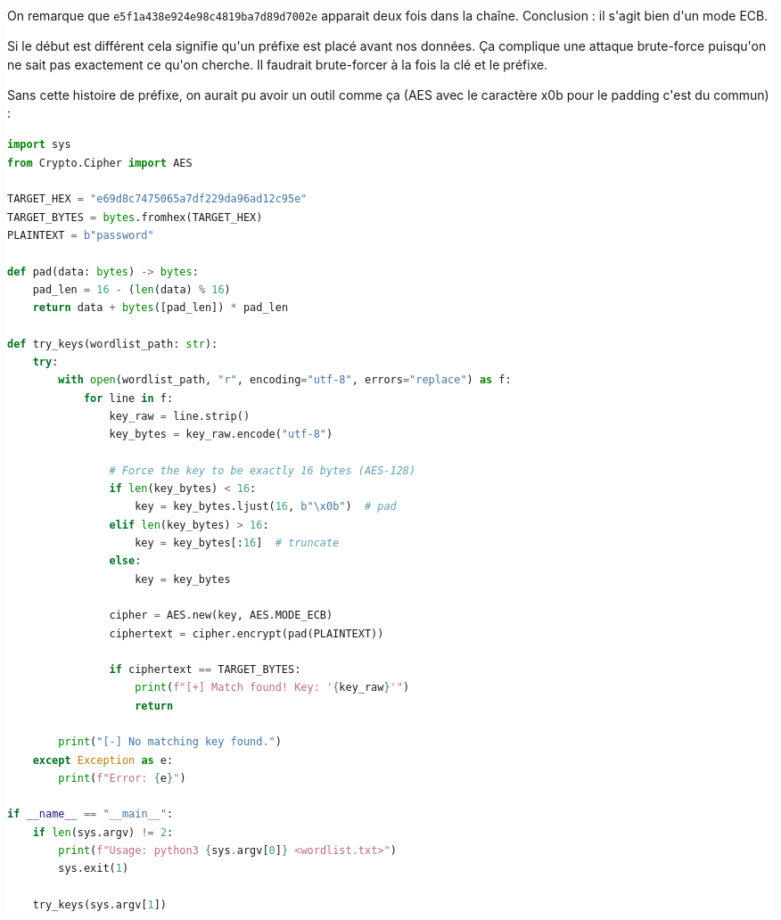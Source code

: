 On remarque que `e5f1a438e924e98c4819ba7d89d7002e` apparait deux fois dans la chaîne. Conclusion : il s'agit bien d'un mode ECB.

Si le début est différent cela signifie qu'un préfixe est placé avant nos données. Ça complique une attaque brute-force puisqu'on ne sait pas exactement ce qu'on cherche. Il faudrait brute-forcer à la fois la clé et le préfixe.

Sans cette histoire de préfixe, on aurait pu avoir un outil comme ça (AES avec le caractère x0b pour le padding c'est du commun) :

```python
import sys
from Crypto.Cipher import AES

TARGET_HEX = "e69d8c7475065a7df229da96ad12c95e"
TARGET_BYTES = bytes.fromhex(TARGET_HEX)
PLAINTEXT = b"password"

def pad(data: bytes) -> bytes:
    pad_len = 16 - (len(data) % 16)
    return data + bytes([pad_len]) * pad_len

def try_keys(wordlist_path: str):
    try:
        with open(wordlist_path, "r", encoding="utf-8", errors="replace") as f:
            for line in f:
                key_raw = line.strip()
                key_bytes = key_raw.encode("utf-8")

                # Force the key to be exactly 16 bytes (AES-128)
                if len(key_bytes) < 16:
                    key = key_bytes.ljust(16, b"\x0b")  # pad
                elif len(key_bytes) > 16:
                    key = key_bytes[:16]  # truncate
                else:
                    key = key_bytes

                cipher = AES.new(key, AES.MODE_ECB)
                ciphertext = cipher.encrypt(pad(PLAINTEXT))

                if ciphertext == TARGET_BYTES:
                    print(f"[+] Match found! Key: '{key_raw}'")
                    return

        print("[-] No matching key found.")
    except Exception as e:
        print(f"Error: {e}")

if __name__ == "__main__":
    if len(sys.argv) != 2:
        print(f"Usage: python3 {sys.argv[0]} <wordlist.txt>")
        sys.exit(1)

    try_keys(sys.argv[1])
```
